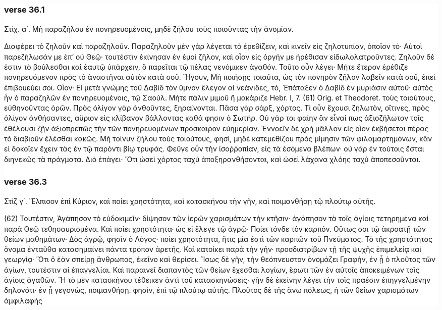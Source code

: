 ### verse 36.1

<p>Στίχ. α΄. Μὴ παραζήλου ἐν πονηρευομένοις,
μηδὲ ζήλου τοὺς ποιοῦντας τὴν ἀνομίαν.</p>
<p>Διαφέρει τὸ ζηλοῦν καὶ παραζηλοῦν. Παραζηλοῦν
μὲν γὰρ λέγεται τὸ ἐρεθίζειν, καὶ κινεῖν εἰς ζηλοτυπίαν,
ὁποϊον τό· Αὐτοὶ παρεζήλωσάν με ἐπʼ οὐ
Θεῷ· τουτέστιν ἐκίνησαν ἐν ἐμοὶ ζῆλον, καὶ οἶον
εἰς ὀργήν με ἠρέθισαν εἰδωλολατροῦντες. Ζηλοῦν
δέ ἐστιν τὸ βούλεσθαι καὶ ἑαυτῷ ὑπάρχειν, ὅ παρεῖται
τῷ πέλας νενόμικεν ἀγαθόν. Τοῦτο οὖν λέγει·
Μήτε ἕτερον ἐρέθιζε πονηρευόμενον πρὸς τὸ ἀναστῆναι
αὐτὸν κατὰ σοῦ. Ἤγουν, Μὴ ποιήσῃς τοιαῦτα,
ὡς τὸν πονηρὸν ζῆλον λαβεῖν κατὰ σοῦ, ἐπεὶ ἐπιβουεύει
σοι. Οἶον· Εἰ μετὰ γνώμης τοῦ Δαβὶδ τὸν
ὕμνον ἔλεγον αἱ νεάνιδες, τὸ, Ἐπάταξεν ὁ Δαβὶδ
ἐν μυριάσιν αὐτοῦ· αὐτὸς ἦν ὁ παραζηλῶν ἐν πονηρευομένοις,
τῷ Σαούλ. Μήτε πάλιν μιμοῦ ἢ μακάριζε
<note type="footnote">Hebr. I, 7.</note>
<note type="footnote">(61) Orig. et Theodoret.</note>

<pb n="120"/>
τοὺς τοιούτους, εὐθηνοῦντας ὁρῶν. Πρὸς ὀλίγον
γὰρ ἀνθοῦντες, ξηραίνονται. Πᾶσα γὰρ σὰρξ,
χόρτος. Τί οὖν ἔχουσι ζηλωτὸν, οἵτινες, πρὸς ὀλίγον
ἀνθήσαντες, αὕριον εἰς κλίβανον βάλλοντας
καθά φησιν ὁ Σωτήρ. Οὐ γάρ τοι φαίην ἂν εἶναί πως
ἀξιοζήλωτον τοῖς ἐθέλουσι ζῇν ἀξιοπρεπῶς τὴν τῶν
πονηρευομένων πρόσκαιρον εὐημερίαν. Ἐννοεῖν δὲ
χρὴ μᾶλλον εἰς οἷον ἐκβήσεται πέρας τὸ διαβιοῦν
ἑλέσθαι κακῶς. Μὴ τοίνυν ζήλου τοὺς τοιούτους,
φησὶ, μηδὲ κατεμεθίζου πρὸς μίμησιν τῶν φιλαμαρτημόνων,
κἂν εἰ δοκοῖεν ἔχειν τὰς ἐν τῷ παρόντι
βίῳ τρυφάς. Φεῦγε οὖν τὴν ἰσοῤῥοπίαν, εἰς τὰ ἐσόμενα
βλέπων· οὐ γὰρ ἐν τούτοις ἔσται διηνεκῶς τὰ
πράγματα. Διὸ ἐπάγει· Ὅτι ὡσεὶ χόρτος ταχὺ
ἀποξηρανθήσονται, καὶ ὡσεὶ λάχανα χλόης ταχὺ
ἀποπεσοῦνται.</p>

### verse 36.3

<p>Στίζ γ΄. Ἔλπισον ἐπὶ Κύριον, καὶ ποίει χρηστότητα,
καὶ κατασκήνου τὴν γῆν, καὶ ποιμανθήσῃ
τῷ πλούτῳ αὐτῆς.</p>
<p>(62) Τουτέστιν, Ἀγάπησον τὸ εὐδοκιμεῖν· δίψησον
τῶν ἱερῶν χαρισμάτων τὴν κτῆσιν· ἀγάπησον τὰ τοῖς
ἁγίοις τετηρημένα καὶ παρὰ Θεῷ τεθησαυρισμένα.
Καὶ ποίει χρηστότητα· ὡς εἰ ἔλεγε τῷ ἀγρῷ·
Ποίει τόνδε τὸν καρπόν. Οὕτως σοι τῷ ἀκροατῇ τῶν
θείων μαθημάτων· Δὸς ἀγρῷ, φησὶν ὁ Λόγος· ποίει
χρηστότητα, ἥτις μία ἐστὶ τῶν καρπῶν τοῦ Πνεύματος.
Τὸ τῆς χρηστότητος ὄνομα ἐνταῦθα κατασημαίνει
πάντα τρόπον ἀρετῆς. Καὶ κατοίκει παρὰ
τὴν γῆν· προσδιατρίβων τῇ τῆς ψυχῆς ἐπιμελείᾳ
καὶ γεωργίᾳ· Ὅτι ὃ ἐὰν σπείρῃ ἄνθρωπος, ἐκεῖνο
καὶ θερίσει. Ἴσως δὲ γῆν, τὴν θεόπνευστον ὀνομάζει
Γραφὴν, ἐν ᾗ ὁ πλοῦτος τῶν ἀγίων, τουτέστιν αἱ
ἐπαγγελίαι. Καὶ παραινεῖ διαπαντὸς τῶν θείων ἔχεσθαι
λογίων, ἕρωτι τῶν ἐν αὐτοῖς ἀποκειμένων τοῖς
ἁγίοις ἀγαθῶν. Ἥ τὸ μὲν κατασκήνου τέθεικεν ἀντὶ
τοῦ κατασκηνώσεις· γῆν δὲ ἐκείνην λέγει τὴν τοῖς
πραέσιν ἐπηγγελμένην δηλονότι· ἐν ᾗ γεγονὼς, ποιμανθήσῃ.
φησὶν, ἐπὶ τῷ πλούτῳ αὐτῆς. Πλοῦτος δὲ
τῆς ἄνω πόλεως, ἡ τῶν θείων χαρισμάτων ἀμφιλαφἡς